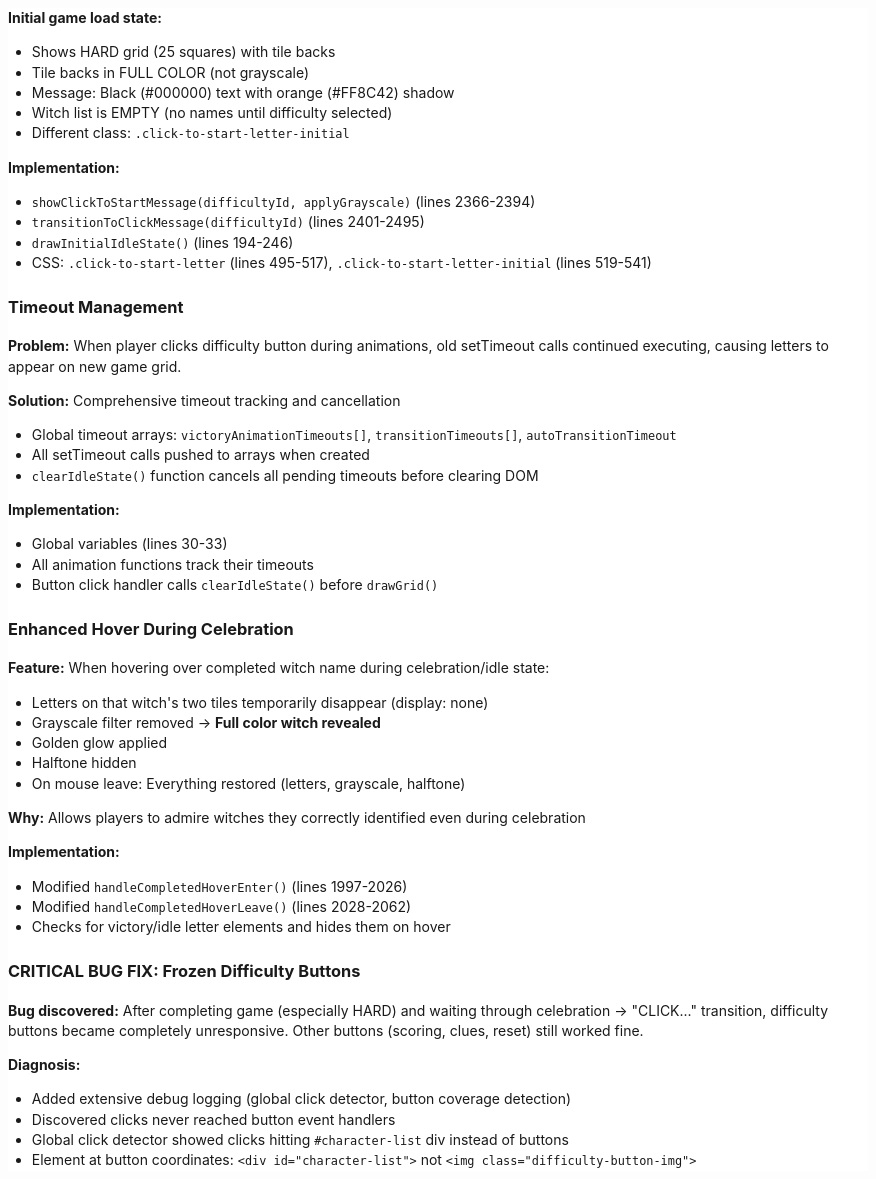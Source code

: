 **Initial game load state:**
- Shows HARD grid (25 squares) with tile backs
- Tile backs in FULL COLOR (not grayscale)
- Message: Black (#000000) text with orange (#FF8C42) shadow
- Witch list is EMPTY (no names until difficulty selected)
- Different class: `.click-to-start-letter-initial`

**Implementation:**
- `showClickToStartMessage(difficultyId, applyGrayscale)` (lines 2366-2394)
- `transitionToClickMessage(difficultyId)` (lines 2401-2495)
- `drawInitialIdleState()` (lines 194-246)
- CSS: `.click-to-start-letter` (lines 495-517), `.click-to-start-letter-initial` (lines 519-541)

### Timeout Management

**Problem:** When player clicks difficulty button during animations, old setTimeout calls continued executing, causing letters to appear on new game grid.

**Solution:** Comprehensive timeout tracking and cancellation
- Global timeout arrays: `victoryAnimationTimeouts[]`, `transitionTimeouts[]`, `autoTransitionTimeout`
- All setTimeout calls pushed to arrays when created
- `clearIdleState()` function cancels all pending timeouts before clearing DOM

**Implementation:**
- Global variables (lines 30-33)
- All animation functions track their timeouts
- Button click handler calls `clearIdleState()` before `drawGrid()`

### Enhanced Hover During Celebration

**Feature:** When hovering over completed witch name during celebration/idle state:
- Letters on that witch's two tiles temporarily disappear (display: none)
- Grayscale filter removed → **Full color witch revealed**
- Golden glow applied
- Halftone hidden
- On mouse leave: Everything restored (letters, grayscale, halftone)

**Why:** Allows players to admire witches they correctly identified even during celebration

**Implementation:**
- Modified `handleCompletedHoverEnter()` (lines 1997-2026)
- Modified `handleCompletedHoverLeave()` (lines 2028-2062)
- Checks for victory/idle letter elements and hides them on hover

### CRITICAL BUG FIX: Frozen Difficulty Buttons

**Bug discovered:** After completing game (especially HARD) and waiting through celebration → "CLICK..." transition, difficulty buttons became completely unresponsive. Other buttons (scoring, clues, reset) still worked fine.

**Diagnosis:**
- Added extensive debug logging (global click detector, button coverage detection)
- Discovered clicks never reached button event handlers
- Global click detector showed clicks hitting `#character-list` div instead of buttons
- Element at button coordinates: `<div id="character-list">` not `<img class="difficulty-button-img">`
